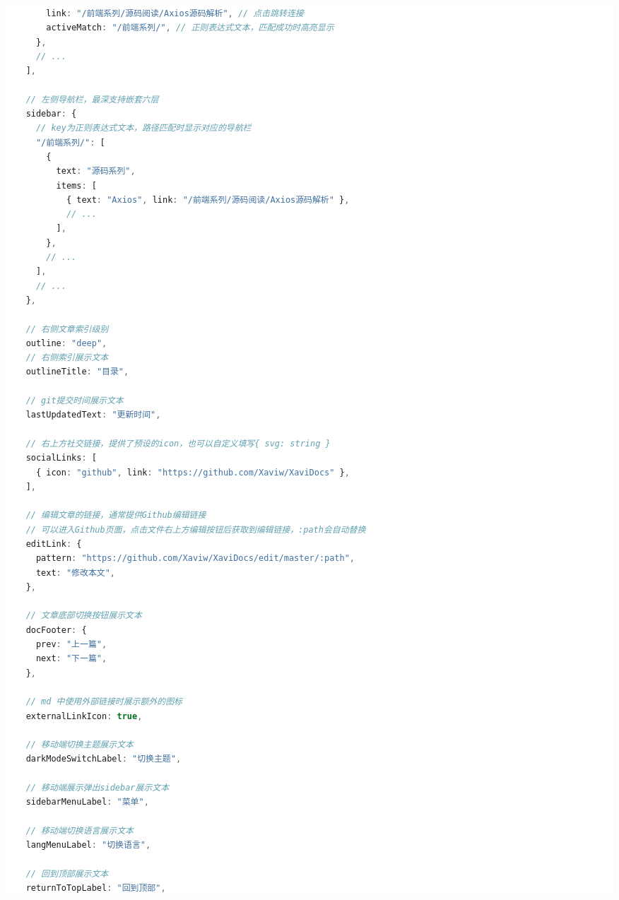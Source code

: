 ```ts
        link: "/前端系列/源码阅读/Axios源码解析", // 点击跳转连接
        activeMatch: "/前端系列/", // 正则表达式文本，匹配成功时高亮显示
      },
      // ...
    ],

    // 左侧导航栏，最深支持嵌套六层
    sidebar: {
      // key为正则表达式文本，路径匹配时显示对应的导航栏
      "/前端系列/": [
        {
          text: "源码系列",
          items: [
            { text: "Axios", link: "/前端系列/源码阅读/Axios源码解析" },
            // ...
          ],
        },
        // ...
      ],
      // ...
    },

    // 右侧文章索引级别
    outline: "deep",
    // 右侧索引展示文本
    outlineTitle: "目录",

    // git提交时间展示文本
    lastUpdatedText: "更新时间",

    // 右上方社交链接，提供了预设的icon，也可以自定义填写{ svg: string }
    socialLinks: [
      { icon: "github", link: "https://github.com/Xaviw/XaviDocs" },
    ],

    // 编辑文章的链接，通常提供Github编辑链接
    // 可以进入Github页面，点击文件右上方编辑按钮后获取到编辑链接，:path会自动替换
    editLink: {
      pattern: "https://github.com/Xaviw/XaviDocs/edit/master/:path",
      text: "修改本文",
    },

    // 文章底部切换按钮展示文本
    docFooter: {
      prev: "上一篇",
      next: "下一篇",
    },

    // md 中使用外部链接时展示额外的图标
    externalLinkIcon: true,

    // 移动端切换主题展示文本
    darkModeSwitchLabel: "切换主题",

    // 移动端展示弹出sidebar展示文本
    sidebarMenuLabel: "菜单",

    // 移动端切换语言展示文本
    langMenuLabel: "切换语言",

    // 回到顶部展示文本
    returnToTopLabel: "回到顶部",

```